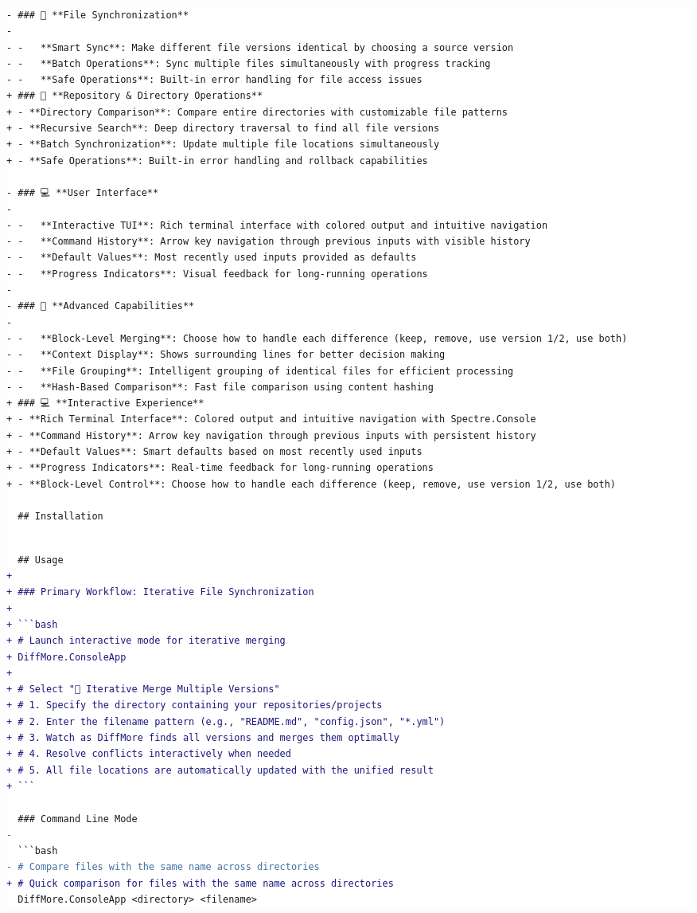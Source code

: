 ```
- ### 🔧 **File Synchronization**
- 
- -   **Smart Sync**: Make different file versions identical by choosing a source version
- -   **Batch Operations**: Sync multiple files simultaneously with progress tracking
- -   **Safe Operations**: Built-in error handling for file access issues
+ ### 🔧 **Repository & Directory Operations**
+ - **Directory Comparison**: Compare entire directories with customizable file patterns
+ - **Recursive Search**: Deep directory traversal to find all file versions
+ - **Batch Synchronization**: Update multiple file locations simultaneously
+ - **Safe Operations**: Built-in error handling and rollback capabilities
  
- ### 💻 **User Interface**
- 
- -   **Interactive TUI**: Rich terminal interface with colored output and intuitive navigation
- -   **Command History**: Arrow key navigation through previous inputs with visible history
- -   **Default Values**: Most recently used inputs provided as defaults
- -   **Progress Indicators**: Visual feedback for long-running operations
- 
- ### 🎯 **Advanced Capabilities**
- 
- -   **Block-Level Merging**: Choose how to handle each difference (keep, remove, use version 1/2, use both)
- -   **Context Display**: Shows surrounding lines for better decision making
- -   **File Grouping**: Intelligent grouping of identical files for efficient processing
- -   **Hash-Based Comparison**: Fast file comparison using content hashing
+ ### 💻 **Interactive Experience**
+ - **Rich Terminal Interface**: Colored output and intuitive navigation with Spectre.Console
+ - **Command History**: Arrow key navigation through previous inputs with persistent history
+ - **Default Values**: Smart defaults based on most recently used inputs
+ - **Progress Indicators**: Real-time feedback for long-running operations
+ - **Block-Level Control**: Choose how to handle each difference (keep, remove, use version 1/2, use both)
  
  ## Installation
```

```diff
  
  ## Usage
+ 
+ ### Primary Workflow: Iterative File Synchronization
+ 
+ ```bash
+ # Launch interactive mode for iterative merging
+ DiffMore.ConsoleApp
+ 
+ # Select "🔀 Iterative Merge Multiple Versions"
+ # 1. Specify the directory containing your repositories/projects
+ # 2. Enter the filename pattern (e.g., "README.md", "config.json", "*.yml")
+ # 3. Watch as DiffMore finds all versions and merges them optimally
+ # 4. Resolve conflicts interactively when needed
+ # 5. All file locations are automatically updated with the unified result
+ ```
  
  ### Command Line Mode
- 
  ```bash
- # Compare files with the same name across directories
+ # Quick comparison for files with the same name across directories
  DiffMore.ConsoleApp <directory> <filename>
  ```
  